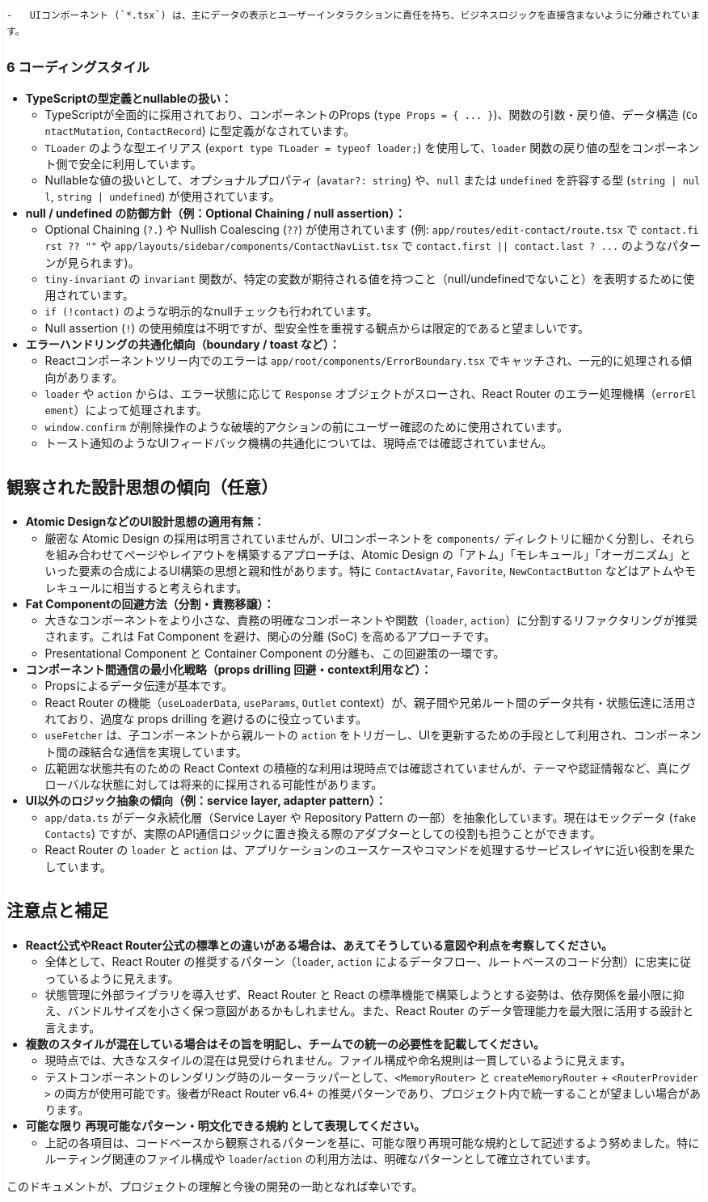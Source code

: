     -   UIコンポーネント (`*.tsx`) は、主にデータの表示とユーザーインタラクションに責任を持ち、ビジネスロジックを直接含まないように分離されています。

### 6 コーディングスタイル

-   **TypeScriptの型定義とnullableの扱い：**
    -   TypeScriptが全面的に採用されており、コンポーネントのProps (`type Props = { ... }`)、関数の引数・戻り値、データ構造 (`ContactMutation`, `ContactRecord`) に型定義がなされています。
    -   `TLoader` のような型エイリアス (`export type TLoader = typeof loader;`) を使用して、`loader` 関数の戻り値の型をコンポーネント側で安全に利用しています。
    -   Nullableな値の扱いとして、オプショナルプロパティ (`avatar?: string`) や、`null` または `undefined` を許容する型 (`string | null`, `string | undefined`) が使用されています。
-   **null / undefined の防御方針（例：Optional Chaining / null assertion）：**
    -   Optional Chaining (`?.`) や Nullish Coalescing (`??`) が使用されています (例: `app/routes/edit-contact/route.tsx` で `contact.first ?? ""` や `app/layouts/sidebar/components/ContactNavList.tsx` で `contact.first || contact.last ? ...` のようなパターンが見られます)。
    -   `tiny-invariant` の `invariant` 関数が、特定の変数が期待される値を持つこと（null/undefinedでないこと）を表明するために使用されています。
    -   `if (!contact)` のような明示的なnullチェックも行われています。
    -   Null assertion (`!`) の使用頻度は不明ですが、型安全性を重視する観点からは限定的であると望ましいです。
-   **エラーハンドリングの共通化傾向（boundary / toast など）：**
    -   Reactコンポーネントツリー内でのエラーは `app/root/components/ErrorBoundary.tsx` でキャッチされ、一元的に処理される傾向があります。
    -   `loader` や `action` からは、エラー状態に応じて `Response` オブジェクトがスローされ、React Router のエラー処理機構（`errorElement`）によって処理されます。
    -   `window.confirm` が削除操作のような破壊的アクションの前にユーザー確認のために使用されています。
    -   トースト通知のようなUIフィードバック機構の共通化については、現時点では確認されていません。

## 観察された設計思想の傾向（任意）

-   **Atomic DesignなどのUI設計思想の適用有無：**
    -   厳密な Atomic Design の採用は明言されていませんが、UIコンポーネントを `components/` ディレクトリに細かく分割し、それらを組み合わせてページやレイアウトを構築するアプローチは、Atomic Design の「アトム」「モレキュール」「オーガニズム」といった要素の合成によるUI構築の思想と親和性があります。特に `ContactAvatar`, `Favorite`, `NewContactButton` などはアトムやモレキュールに相当すると考えられます。
-   **Fat Componentの回避方法（分割・責務移譲）：**
    -   大きなコンポーネントをより小さな、責務の明確なコンポーネントや関数（`loader`, `action`）に分割するリファクタリングが推奨されます。これは Fat Component を避け、関心の分離 (SoC) を高めるアプローチです。
    -   Presentational Component と Container Component の分離も、この回避策の一環です。
-   **コンポーネント間通信の最小化戦略（props drilling 回避・context利用など）：**
    -   Propsによるデータ伝達が基本です。
    -   React Router の機能（`useLoaderData`, `useParams`, `Outlet` context）が、親子間や兄弟ルート間のデータ共有・状態伝達に活用されており、過度な props drilling を避けるのに役立っています。
    -   `useFetcher` は、子コンポーネントから親ルートの `action` をトリガーし、UIを更新するための手段として利用され、コンポーネント間の疎結合な通信を実現しています。
    -   広範囲な状態共有のための React Context の積極的な利用は現時点では確認されていませんが、テーマや認証情報など、真にグローバルな状態に対しては将来的に採用される可能性があります。
-   **UI以外のロジック抽象の傾向（例：service layer, adapter pattern）：**
    -   `app/data.ts` がデータ永続化層（Service Layer や Repository Pattern の一部）を抽象化しています。現在はモックデータ (`fakeContacts`) ですが、実際のAPI通信ロジックに置き換える際のアダプターとしての役割も担うことができます。
    -   React Router の `loader` と `action` は、アプリケーションのユースケースやコマンドを処理するサービスレイヤに近い役割を果たしています。

## 注意点と補足

-   **React公式やReact Router公式の標準との違いがある場合は、あえてそうしている意図や利点を考察してください。**
    -   全体として、React Router の推奨するパターン（`loader`, `action` によるデータフロー、ルートベースのコード分割）に忠実に従っているように見えます。
    -   状態管理に外部ライブラリを導入せず、React Router と React の標準機能で構築しようとする姿勢は、依存関係を最小限に抑え、バンドルサイズを小さく保つ意図があるかもしれません。また、React Router のデータ管理能力を最大限に活用する設計と言えます。
-   **複数のスタイルが混在している場合はその旨を明記し、チームでの統一の必要性を記載してください。**
    -   現時点では、大きなスタイルの混在は見受けられません。ファイル構成や命名規則は一貫しているように見えます。
    -   テストコンポーネントのレンダリング時のルーターラッパーとして、`<MemoryRouter>` と `createMemoryRouter` + `<RouterProvider>` の両方が使用可能です。後者がReact Router v6.4+ の推奨パターンであり、プロジェクト内で統一することが望ましい場合があります。
-   **可能な限り **再現可能なパターン・明文化できる規約** として表現してください。**
    -   上記の各項目は、コードベースから観察されるパターンを基に、可能な限り再現可能な規約として記述するよう努めました。特にルーティング関連のファイル構成や `loader`/`action` の利用方法は、明確なパターンとして確立されています。

このドキュメントが、プロジェクトの理解と今後の開発の一助となれば幸いです。
